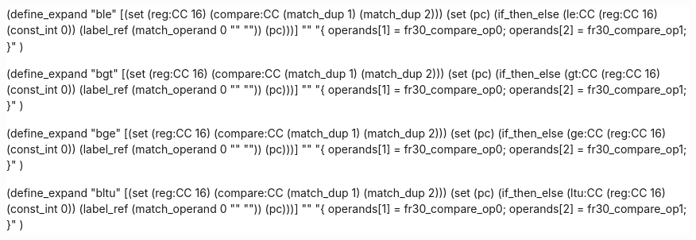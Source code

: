 (define_expand "ble"
  [(set (reg:CC 16)
	(compare:CC (match_dup 1)
		    (match_dup 2)))
   (set (pc)
	(if_then_else (le:CC (reg:CC 16)
			     (const_int 0))
		      (label_ref (match_operand 0 "" ""))
		      (pc)))]
  ""
  "{
  operands[1] = fr30_compare_op0;
  operands[2] = fr30_compare_op1;
  }"
)

(define_expand "bgt"
  [(set (reg:CC 16)
	(compare:CC (match_dup 1)
		    (match_dup 2)))
   (set (pc)
	(if_then_else (gt:CC (reg:CC 16)
			     (const_int 0))
		      (label_ref (match_operand 0 "" ""))
		      (pc)))]
  ""
  "{
  operands[1] = fr30_compare_op0;
  operands[2] = fr30_compare_op1;
  }"
)

(define_expand "bge"
  [(set (reg:CC 16)
	(compare:CC (match_dup 1)
		    (match_dup 2)))
   (set (pc)
	(if_then_else (ge:CC (reg:CC 16)
			     (const_int 0))
		      (label_ref (match_operand 0 "" ""))
		      (pc)))]
  ""
  "{
  operands[1] = fr30_compare_op0;
  operands[2] = fr30_compare_op1;
  }"
)

(define_expand "bltu"
  [(set (reg:CC 16)
	(compare:CC (match_dup 1)
		    (match_dup 2)))
   (set (pc)
	(if_then_else (ltu:CC (reg:CC 16)
			      (const_int 0))
		      (label_ref (match_operand 0 "" ""))
		      (pc)))]
  ""
  "{
  operands[1] = fr30_compare_op0;
  operands[2] = fr30_compare_op1;
  }"
)
